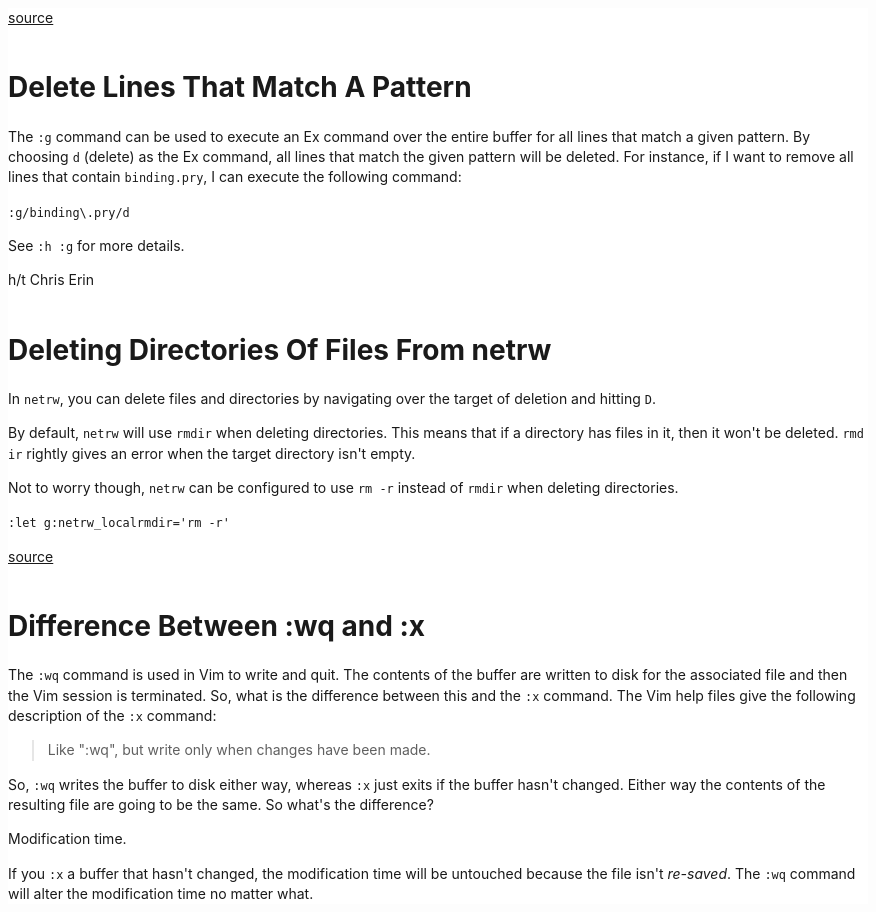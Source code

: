 [source](http://stackoverflow.com/questions/1946738/vim-how-to-delete-every-second-row)

# Delete Lines That Match A Pattern

The `:g` command can be used to execute an Ex command over the entire buffer
for all lines that match a given pattern. By choosing `d` (delete) as the Ex
command, all lines that match the given pattern will be deleted. For
instance, if I want to remove all lines that contain `binding.pry`, I can
execute the following command:

```
:g/binding\.pry/d
```

See `:h :g` for more details.

h/t Chris Erin

# Deleting Directories Of Files From netrw

In `netrw`, you can delete files and directories by navigating over the
target of deletion and hitting `D`.

By default, `netrw` will use `rmdir` when deleting directories. This means
that if a directory has files in it, then it won't be deleted. `rmdir`
rightly gives an error when the target directory isn't empty.

Not to worry though, `netrw` can be configured to use `rm -r` instead of
`rmdir` when deleting directories.

```
:let g:netrw_localrmdir='rm -r'
```

[source](https://gist.github.com/KevinSjoberg/5068370)

# Difference Between :wq and :x

The `:wq` command is used in Vim to write and quit. The contents of the
buffer are written to disk for the associated file and then the Vim session
is terminated. So, what is the difference between this and the `:x` command.
The Vim help files give the following description of the `:x` command:

> Like ":wq", but write only when changes have been made.

So, `:wq` writes the buffer to disk either way, whereas `:x` just exits if the
buffer hasn't changed. Either way the contents of the resulting file are
going to be the same. So what's the difference?

Modification time.

If you `:x` a buffer that hasn't changed, the modification time will be
untouched because the file isn't *re-saved*. The `:wq` command will alter
the modification time no matter what.
